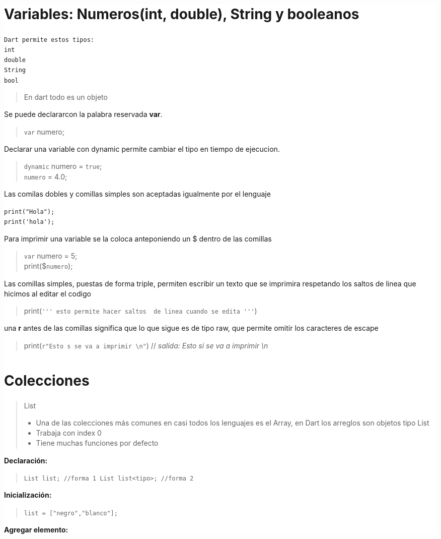 # Variables: Numeros(int, double), String y booleanos
```
Dart permite estos tipos:
int
double
String
bool
```

>En dart todo es un objeto    

Se puede declararcon la palabra reservada **var**.  
>`var` numero;
  
Declarar una variable con dynamic permite cambiar el tipo en tiempo de ejecucion.

>`dynamic` numero = `true`;  
>`numero` = 4.0;  

Las comilas dobles y comillas simples son aceptadas igualmente por el lenguaje

~~~
print("Hola");
print('hola');
~~~

Para imprimir una variable se la coloca anteponiendo un $ dentro de las comillas 

>`var` numero = 5;  
>print($`numero`);  

Las comillas simples, puestas de forma triple, permiten escribir un texto que se imprimira respetando los saltos de linea que hicimos al editar el codigo

>print(`''' esto permite hacer saltos  de linea cuando se edita '''`)  

una **r** antes de las comillas significa que lo que sigue es de tipo raw, que permite omitir los caracteres de escape  

>print(`r"Esto s se va a imprimir \n"`) // *salida: Esto si se va a imprimir \n*  

# Colecciones
> List
>- Una de las colecciones más comunes en casi todos los lenguajes es el Array, en Dart los arreglos son objetos tipo List
>- Trabaja con index 0
>- Tiene muchas funciones por defecto

**Declaración:**

>`List list; //forma 1 List list<tipo>; //forma 2`

**Inicialización:**

>`list = ["negro","blanco"];`

**Agregar elemento:**
